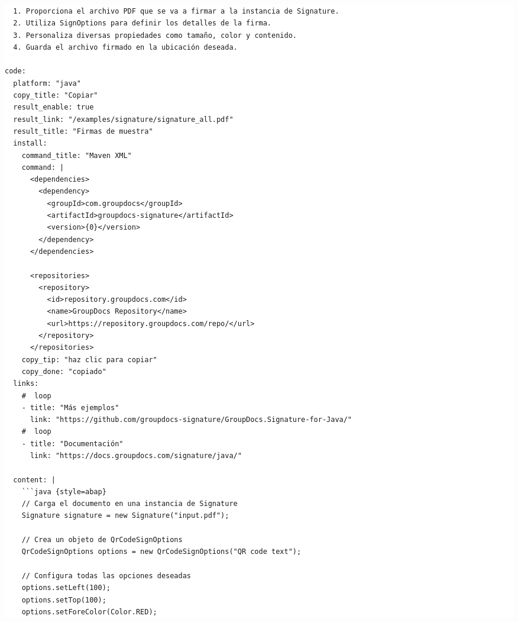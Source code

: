       1. Proporciona el archivo PDF que se va a firmar a la instancia de Signature.
      2. Utiliza SignOptions para definir los detalles de la firma.
      3. Personaliza diversas propiedades como tamaño, color y contenido.
      4. Guarda el archivo firmado en la ubicación deseada.
   
    code:
      platform: "java"
      copy_title: "Copiar"
      result_enable: true
      result_link: "/examples/signature/signature_all.pdf"
      result_title: "Firmas de muestra"
      install:
        command_title: "Maven XML"
        command: |
          <dependencies>
            <dependency>
              <groupId>com.groupdocs</groupId>
              <artifactId>groupdocs-signature</artifactId>
              <version>{0}</version>
            </dependency>
          </dependencies>

          <repositories>
            <repository>
              <id>repository.groupdocs.com</id>
              <name>GroupDocs Repository</name>
              <url>https://repository.groupdocs.com/repo/</url>
            </repository>
          </repositories>
        copy_tip: "haz clic para copiar"
        copy_done: "copiado"
      links:
        #  loop
        - title: "Más ejemplos"
          link: "https://github.com/groupdocs-signature/GroupDocs.Signature-for-Java/"
        #  loop
        - title: "Documentación"
          link: "https://docs.groupdocs.com/signature/java/"
          
      content: |
        ```java {style=abap}
        // Carga el documento en una instancia de Signature
        Signature signature = new Signature("input.pdf");

        // Crea un objeto de QrCodeSignOptions
        QrCodeSignOptions options = new QrCodeSignOptions("QR code text");

        // Configura todas las opciones deseadas
        options.setLeft(100);
        options.setTop(100);
        options.setForeColor(Color.RED);
